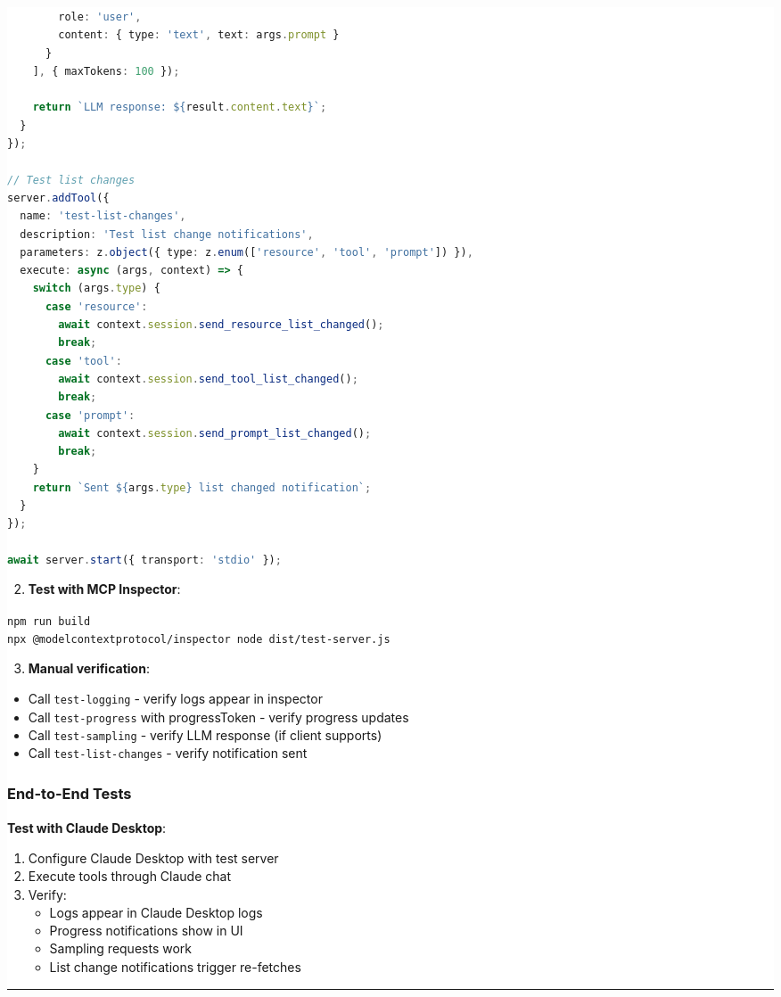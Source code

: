 ```typescript
        role: 'user',
        content: { type: 'text', text: args.prompt }
      }
    ], { maxTokens: 100 });

    return `LLM response: ${result.content.text}`;
  }
});

// Test list changes
server.addTool({
  name: 'test-list-changes',
  description: 'Test list change notifications',
  parameters: z.object({ type: z.enum(['resource', 'tool', 'prompt']) }),
  execute: async (args, context) => {
    switch (args.type) {
      case 'resource':
        await context.session.send_resource_list_changed();
        break;
      case 'tool':
        await context.session.send_tool_list_changed();
        break;
      case 'prompt':
        await context.session.send_prompt_list_changed();
        break;
    }
    return `Sent ${args.type} list changed notification`;
  }
});

await server.start({ transport: 'stdio' });
```

2. **Test with MCP Inspector**:
```bash
npm run build
npx @modelcontextprotocol/inspector node dist/test-server.js
```

3. **Manual verification**:
- Call `test-logging` - verify logs appear in inspector
- Call `test-progress` with progressToken - verify progress updates
- Call `test-sampling` - verify LLM response (if client supports)
- Call `test-list-changes` - verify notification sent

### End-to-End Tests

**Test with Claude Desktop**:

1. Configure Claude Desktop with test server
2. Execute tools through Claude chat
3. Verify:
   - Logs appear in Claude Desktop logs
   - Progress notifications show in UI
   - Sampling requests work
   - List change notifications trigger re-fetches

---